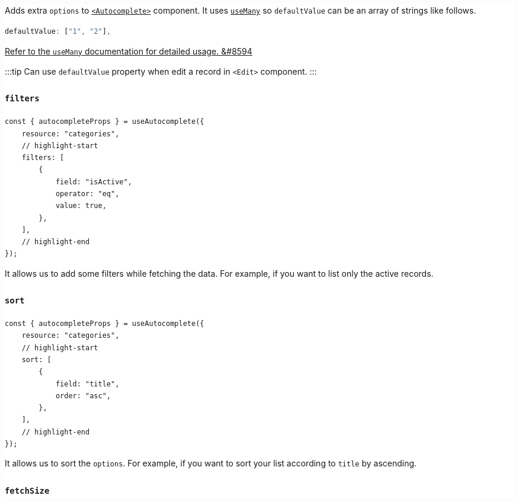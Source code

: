 Adds extra `options` to [`<Autocomplete>`](https://mui.com/material-ui/react-autocomplete/#main-content) component. It uses [`useMany`](/docs/api-reference/core/hooks/data/useMany/) so `defaultValue` can be an array of strings like follows.

```ts
defaultValue: ["1", "2"],
```

[Refer to the `useMany` documentation for detailed usage. &#8594](/docs/api-reference/core/hooks/data/useMany/)

:::tip
Can use `defaultValue` property when edit a record in `<Edit>` component.
:::

### `filters`

```tsx
const { autocompleteProps } = useAutocomplete({
    resource: "categories",
    // highlight-start
    filters: [
        {
            field: "isActive",
            operator: "eq",
            value: true,
        },
    ],
    // highlight-end
});
```

It allows us to add some filters while fetching the data. For example, if you want to list only the active records.

### `sort`

```tsx
const { autocompleteProps } = useAutocomplete({
    resource: "categories",
    // highlight-start
    sort: [
        {
            field: "title",
            order: "asc",
        },
    ],
    // highlight-end
});
```

It allows us to sort the `options`. For example, if you want to sort your list according to `title` by ascending.

### `fetchSize`


[mui-autocomplete]: https://mui.com/material-ui/react-autocomplete/